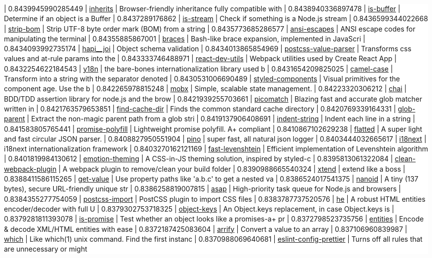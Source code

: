 | 0.8439945990285449 | [inherits](./i/inherits) | Browser-friendly inheritance fully compatible with
| 0.8438940336897478 | [is-buffer](./i/is-buffer) | Determine if an object is a Buffer
| 0.8437289176862 | [is-stream](./i/is-stream) | Check if something is a Node.js stream
| 0.8436599344022668 | [strip-bom](./s/strip-bom) | Strip UTF-8 byte order mark (BOM) from a string
| 0.8435773685286577 | [ansi-escapes](./a/ansi-escapes) | ANSI escape codes for manipulating the terminal
| 0.84355885867001 | [braces](./b/braces) | Bash-like brace expansion, implemented in JavaScri
| 0.8434093992735174 | [hapi__joi](./h/hapi__joi) | Object schema validation
| 0.8434013865854969 | [postcss-value-parser](./p/postcss-value-parser) | Transforms css values and at-rule params into the 
| 0.843333746488971 | [react-dev-utils](./r/react-dev-utils) | Webpack utilities used by Create React App
| 0.8432254622184543 | [y18n](./y/y18n) | the bare-bones internationalization library used b
| 0.8431654209825025 | [camel-case](./c/camel-case) | Transform into a string with the separator denoted
| 0.8430531006690489 | [styled-components](./s/styled-components) | Visual primitives for the component age. Use the b
| 0.842265978815248 | [mobx](./m/mobx) | Simple, scalable state management.
| 0.84223320306212 | [chai](./c/chai) | BDD/TDD assertion library for node.js and the brow
| 0.8421939255703661 | [picomatch](./p/picomatch) | Blazing fast and accurate glob matcher written in 
| 0.8421763579653851 | [find-cache-dir](./f/find-cache-dir) | Finds the common standard cache directory
| 0.8420769339164331 | [glob-parent](./g/glob-parent) | Extract the non-magic parent path from a glob stri
| 0.8419137906408691 | [indent-string](./i/indent-string) | Indent each line in a string
| 0.841583805765441 | [promise-polyfill](./p/promise-polyfill) | Lightweight promise polyfill. A+ compliant
| 0.8410867102629238 | [flatted](./f/flatted) | A super light and fast circular JSON parser.
| 0.8408827950551904 | [pino](./p/pino) | super fast, all natural json logger
| 0.8403444032665617 | [i18next](./i/i18next) | i18next internationalization framework
| 0.8403270162121169 | [fast-levenshtein](./f/fast-levenshtein) | Efficient implementation of Levenshtein algorithm 
| 0.8401819984130612 | [emotion-theming](./e/emotion-theming) | A CSS-in-JS theming solution, inspired by styled-c
| 0.8395813061322084 | [clean-webpack-plugin](./c/clean-webpack-plugin) | A webpack plugin to remove/clean your build folder
| 0.8390988665540324 | [xtend](./x/xtend) | extend like a boss
| 0.8388411586115265 | [get-value](./g/get-value) | Use property paths like 'a.b.c' to get a nested va
| 0.8386524017541375 | [nanoid](./n/nanoid) | A tiny (137 bytes), secure URL-friendly unique str
| 0.8386258819007815 | [asap](./a/asap) | High-priority task queue for Node.js and browsers
| 0.8384355277754059 | [postcss-import](./p/postcss-import) | PostCSS plugin to import CSS files
| 0.8383787737520576 | [he](./h/he) | A robust HTML entities encoder/decoder with full U
| 0.8379302753718325 | [object-keys](./o/object-keys) | An Object.keys replacement, in case Object.keys is
| 0.8379281811393078 | [is-promise](./i/is-promise) | Test whether an object looks like a promises-a+ pr
| 0.8372798523735756 | [entities](./e/entities) | Encode & decode XML/HTML entities with ease
| 0.8372187425083604 | [arrify](./a/arrify) | Convert a value to an array
| 0.837106960839987 | [which](./w/which) | Like which(1) unix command. Find the first instanc
| 0.8370988069640681 | [eslint-config-prettier](./e/eslint-config-prettier) | Turns off all rules that are unnecessary or might 